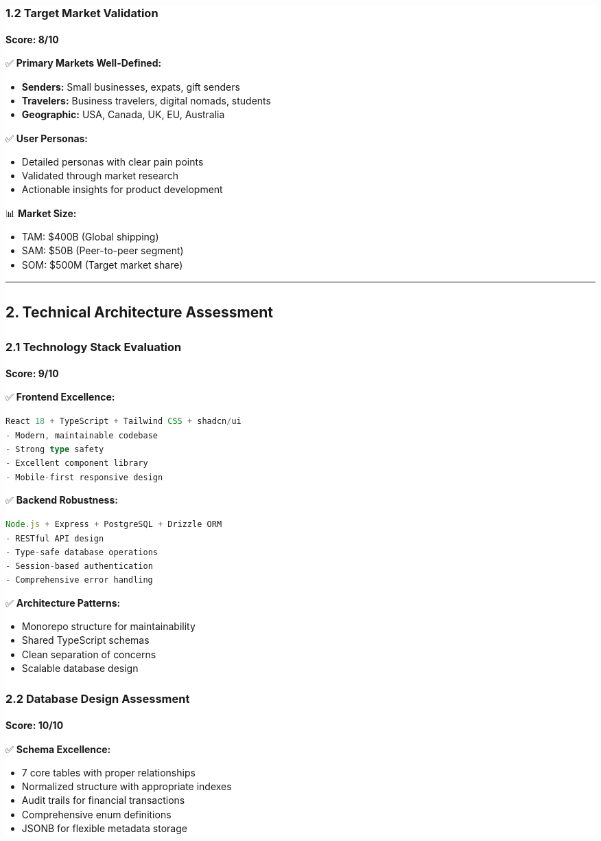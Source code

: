 ### 1.2 Target Market Validation
**Score: 8/10**

✅ **Primary Markets Well-Defined:**
- **Senders:** Small businesses, expats, gift senders
- **Travelers:** Business travelers, digital nomads, students
- **Geographic:** USA, Canada, UK, EU, Australia

✅ **User Personas:**
- Detailed personas with clear pain points
- Validated through market research
- Actionable insights for product development

📊 **Market Size:**
- TAM: $400B (Global shipping)
- SAM: $50B (Peer-to-peer segment)
- SOM: $500M (Target market share)

---

## 2. Technical Architecture Assessment

### 2.1 Technology Stack Evaluation
**Score: 9/10**

✅ **Frontend Excellence:**
```typescript
React 18 + TypeScript + Tailwind CSS + shadcn/ui
- Modern, maintainable codebase
- Strong type safety
- Excellent component library
- Mobile-first responsive design
```

✅ **Backend Robustness:**
```typescript
Node.js + Express + PostgreSQL + Drizzle ORM
- RESTful API design
- Type-safe database operations
- Session-based authentication
- Comprehensive error handling
```

✅ **Architecture Patterns:**
- Monorepo structure for maintainability
- Shared TypeScript schemas
- Clean separation of concerns
- Scalable database design

### 2.2 Database Design Assessment
**Score: 10/10**

✅ **Schema Excellence:**
- 7 core tables with proper relationships
- Normalized structure with appropriate indexes
- Audit trails for financial transactions
- Comprehensive enum definitions
- JSONB for flexible metadata storage
